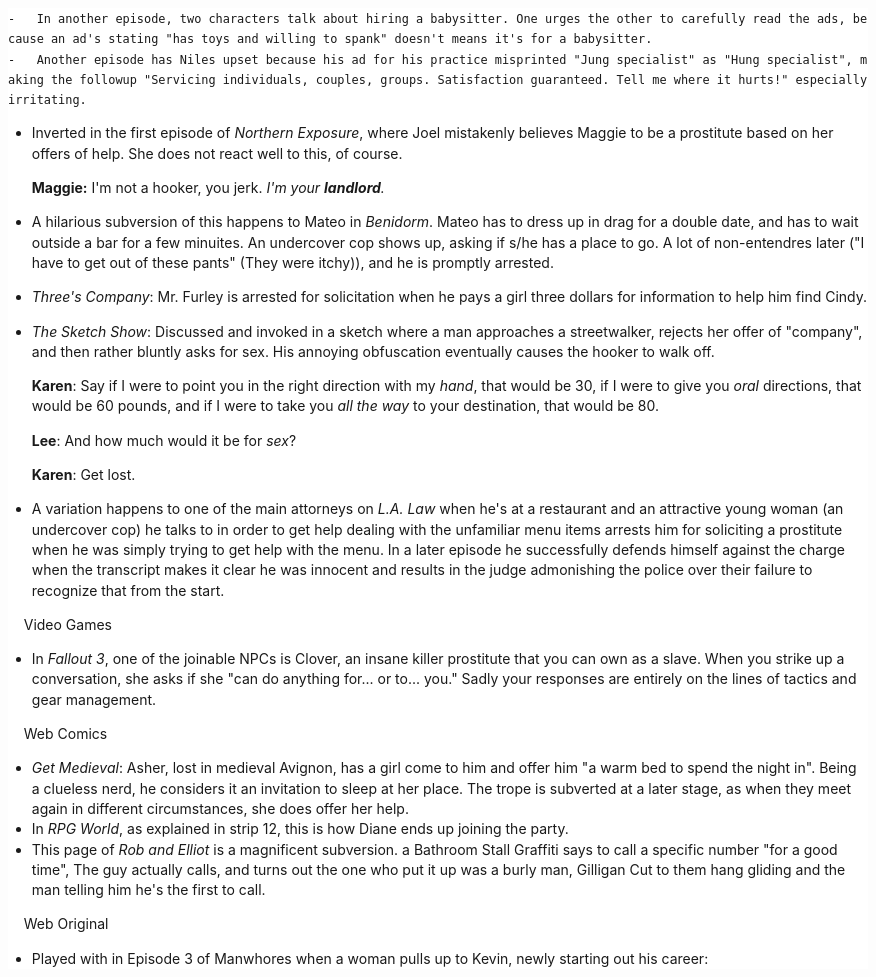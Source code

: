     -   In another episode, two characters talk about hiring a babysitter. One urges the other to carefully read the ads, because an ad's stating "has toys and willing to spank" doesn't means it's for a babysitter.
    -   Another episode has Niles upset because his ad for his practice misprinted "Jung specialist" as "Hung specialist", making the followup "Servicing individuals, couples, groups. Satisfaction guaranteed. Tell me where it hurts!" especially irritating.
-   Inverted in the first episode of _Northern Exposure_, where Joel mistakenly believes Maggie to be a prostitute based on her offers of help. She does not react well to this, of course.
    
    **Maggie:** I'm not a hooker, you jerk. _I'm your **landlord**._
    
-   A hilarious subversion of this happens to Mateo in _Benidorm_. Mateo has to dress up in drag for a double date, and has to wait outside a bar for a few minuites. An undercover cop shows up, asking if s/he has a place to go. A lot of non-entendres later ("I have to get out of these pants" (They were itchy)), and he is promptly arrested.
-   _Three's Company_: Mr. Furley is arrested for solicitation when he pays a girl three dollars for information to help him find Cindy.
-   _The Sketch Show_: Discussed and invoked in a sketch where a man approaches a streetwalker, rejects her offer of "company", and then rather bluntly asks for sex. His annoying obfuscation eventually causes the hooker to walk off.
    
    **Karen**: Say if I were to point you in the right direction with my _hand_, that would be 30, if I were to give you _oral_ directions, that would be 60 pounds, and if I were to take you _all the way_ to your destination, that would be 80.
    
    **Lee**: And how much would it be for _sex_?
    
    **Karen**: Get lost.
    
-   A variation happens to one of the main attorneys on _L.A. Law_ when he's at a restaurant and an attractive young woman (an undercover cop) he talks to in order to get help dealing with the unfamiliar menu items arrests him for soliciting a prostitute when he was simply trying to get help with the menu. In a later episode he successfully defends himself against the charge when the transcript makes it clear he was innocent and results in the judge admonishing the police over their failure to recognize that from the start.

    Video Games 

-   In _Fallout 3_, one of the joinable NPCs is Clover, an insane killer prostitute that you can own as a slave. When you strike up a conversation, she asks if she "can do anything for... or to... you." Sadly your responses are entirely on the lines of tactics and gear management.

    Web Comics 

-   _Get Medieval_: Asher, lost in medieval Avignon, has a girl come to him and offer him "a warm bed to spend the night in". Being a clueless nerd, he considers it an invitation to sleep at her place. The trope is subverted at a later stage, as when they meet again in different circumstances, she does offer her help.
-   In _RPG World_, as explained in strip 12, this is how Diane ends up joining the party.
-   This page of _Rob and Elliot_ is a magnificent subversion. a Bathroom Stall Graffiti says to call a specific number "for a good time", The guy actually calls, and turns out the one who put it up was a burly man, Gilligan Cut to them hang gliding and the man telling him he's the first to call.

    Web Original 

-   Played with in Episode 3 of Manwhores when a woman pulls up to Kevin, newly starting out his career:
    